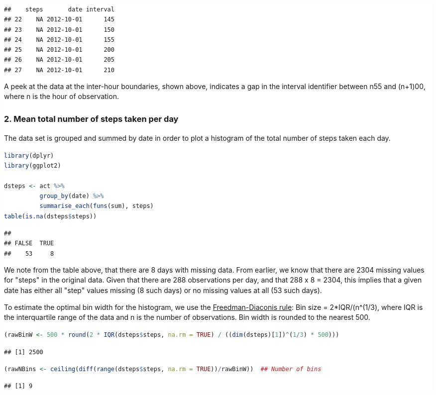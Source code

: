 ```
##    steps       date interval
## 22    NA 2012-10-01      145
## 23    NA 2012-10-01      150
## 24    NA 2012-10-01      155
## 25    NA 2012-10-01      200
## 26    NA 2012-10-01      205
## 27    NA 2012-10-01      210
```

A peek at the data at the inter-hour boundaries, shown above, indicates a gap in the interval identifier between n55 and (n+1)00, where n is the hour of observation.  
  
### 2.   Mean total number of steps taken per day

The data set is grouped and summed by date in order to plot a histogram of the total number of steps taken each day.  


```r
library(dplyr)
library(ggplot2)

dsteps <- act %>% 
          group_by(date) %>% 
          summarise_each(funs(sum), steps)
table(is.na(dsteps$steps))
```

```
## 
## FALSE  TRUE 
##    53     8
```
We note from the table above, that there are 8 days with missing data.  From earlier, we know that there are 2304 missing values for "steps" in the original data.  Given that there are 288 observations per day, and that 288 x 8 = 2304, this implies that a given date has either all "step" values missing (8 such days) or no missing values at all (53 such days).

To estimate the optimal bin width for the histogram, we use the [Freedman-Diaconis rule](http://en.wikipedia.org/wiki/Freedman-Diaconis_rule): Bin size = 2*IQR/(n^(1/3), where IQR is the interquartile range of the data and n is the number of observations.  Bin width is rounded to the nearest 500.  


```r
(rawBinW <- 500 * round(2 * IQR(dsteps$steps, na.rm = TRUE) / ((dim(dsteps)[1])^(1/3) * 500)))
```

```
## [1] 2500
```

```r
(rawNBins <- ceiling(diff(range(dsteps$steps, na.rm = TRUE))/rawBinW))  ## Number of bins
```

```
## [1] 9
```
